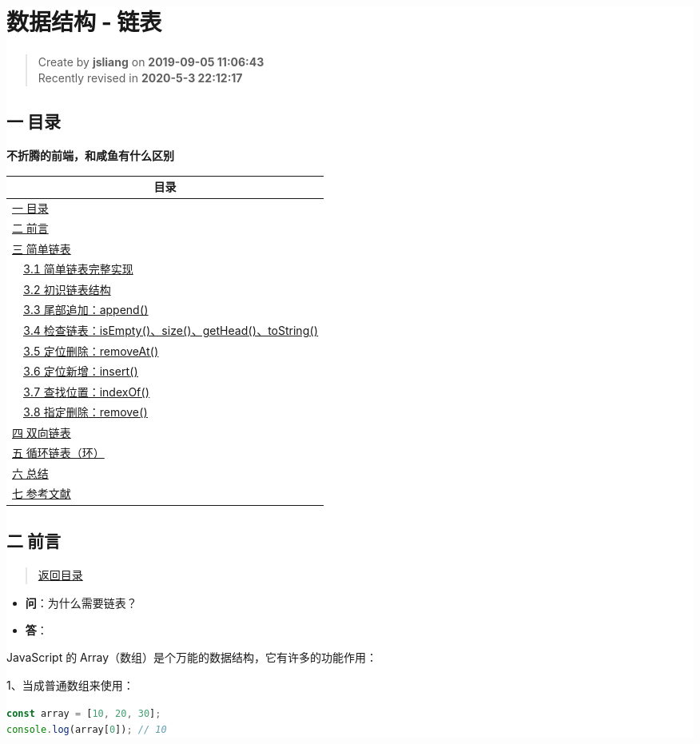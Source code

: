 数据结构 - 链表
===

> Create by **jsliang** on **2019-09-05 11:06:43**  
> Recently revised in **2020-5-3 22:12:17**

## <a name="chapter-one" id="chapter-one"></a>一 目录

**不折腾的前端，和咸鱼有什么区别**

| 目录 |
| --- | 
| [一 目录](#chapter-one) | 
| <a name="catalog-chapter-two" id="catalog-chapter-two"></a>[二 前言](#chapter-two) |
| <a name="catalog-chapter-three" id="catalog-chapter-three"></a>[三 简单链表](#chapter-three) |
| &emsp;[3.1 简单链表完整实现](#chapter-three-one) |
| &emsp;[3.2 初识链表结构](#chapter-three-two) |
| &emsp;[3.3 尾部追加：append()](#chapter-three-three) |
| &emsp;[3.4 检查链表：isEmpty()、size()、getHead()、toString()](#chapter-three-four) |
| &emsp;[3.5 定位删除：removeAt()](#chapter-three-five) |
| &emsp;[3.6 定位新增：insert()](#chapter-three-six) |
| &emsp;[3.7 查找位置：indexOf()](#chapter-three-seven) |
| &emsp;[3.8 指定删除：remove()](#chapter-three-eight) |
| <a name="catalog-chapter-four" id="catalog-chapter-four"></a>[四 双向链表](#chapter-four) |
| <a name="catalog-chapter-five" id="catalog-chapter-five"></a>[五 循环链表（环）](#chapter-five) |
| <a name="catalog-chapter-six" id="catalog-chapter-six"></a>[六 总结](#chapter-six) |
| <a name="catalog-chapter-seven" id="catalog-chapter-seven"></a>[七 参考文献](#chapter-seven) |

## <a name="chapter-two" id="chapter-two"></a>二 前言

> [返回目录](#chapter-one)

* **问**：为什么需要链表？

* **答**：

JavaScript 的 Array（数组）是个万能的数据结构，它有许多的功能作用：

1、当成普通数组来使用：

```js
const array = [10, 20, 30];
console.log(array[0]); // 10
```
